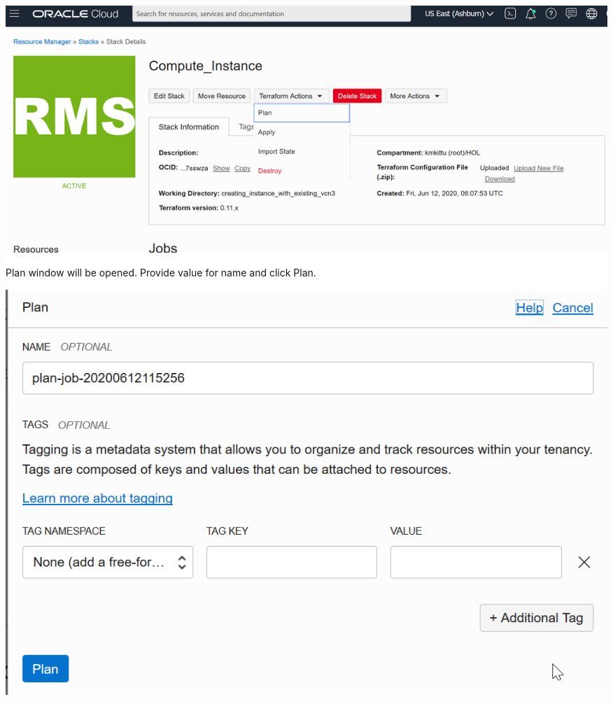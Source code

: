 ![](./images/VM8.png)

Plan window will be opened. Provide value for name and click Plan.

![](./images/VM10.png)
